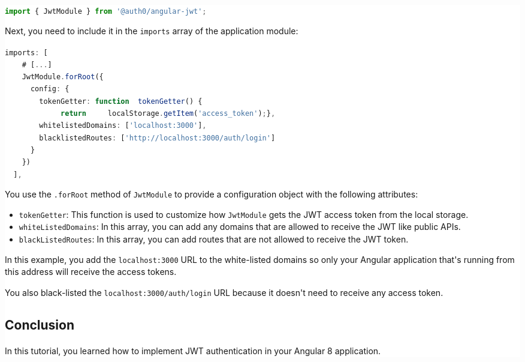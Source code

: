 ```ts
import { JwtModule } from '@auth0/angular-jwt';
```

Next, you need to include it in the `imports` array of the application module:

```ts
imports: [
	# [...]
    JwtModule.forRoot({
      config: {
        tokenGetter: function  tokenGetter() {
			 return  	localStorage.getItem('access_token');},
        whitelistedDomains: ['localhost:3000'],
        blacklistedRoutes: ['http://localhost:3000/auth/login']
      }
    })
  ],
```

You use the `.forRoot` method of `JwtModule` to provide a configuration object with the following attributes:

- `tokenGetter`: This function is used to customize how `JwtModule` gets the JWT access token from the local storage.
- `whiteListedDomains`: In this array, you can add any domains that are allowed to receive the JWT like public APIs.
- `blackListedRoutes`: In this array, you can add routes that are not allowed to receive the JWT token. 

In this example, you add the `localhost:3000` URL to the white-listed domains so only your Angular application that's running from this address will receive the access tokens.

You also black-listed the `localhost:3000/auth/login` URL because it doesn't need to receive any access token. 

## Conclusion

In this tutorial, you learned how to implement JWT authentication in your Angular 8 application.

